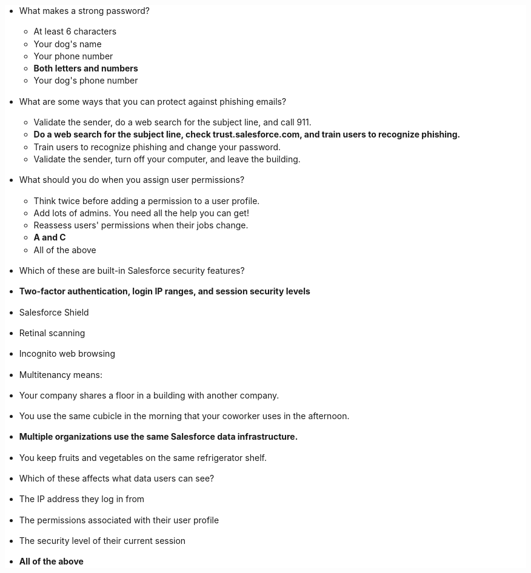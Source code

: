 -  What makes a strong password?
     -  At least 6 characters
     -  Your dog's name
     -  Your phone number
     -  **Both letters and numbers**
     -  Your dog's phone number
-  What are some ways that you can protect against phishing emails?
     -  Validate the sender, do a web search for the subject line, and call 911.
     -  **Do a web search for the subject line, check trust.salesforce.com, and train users to recognize phishing.**
     -  Train users to recognize phishing and change your password.
     -  Validate the sender, turn off your computer, and leave the building.
-  What should you do when you assign user permissions?
     -  Think twice before adding a permission to a user profile.
     -  Add lots of admins. You need all the help you can get!
     -  Reassess users' permissions when their jobs change.
     -  **A and C**
     -  All of the above

-  Which of these are built-in Salesforce security features?
  -  **Two-factor authentication, login IP ranges, and session security levels**
  -  Salesforce Shield
  -  Retinal scanning
  -  Incognito web browsing
-  Multitenancy means:
  -  Your company shares a floor in a building with another company.
  -  You use the same cubicle in the morning that your coworker uses in the afternoon.
  -  **Multiple organizations use the same Salesforce data infrastructure.**
  -  You keep fruits and vegetables on the same refrigerator shelf.
-  Which of these affects what data users can see?
  -  The IP address they log in from
  -  The permissions associated with their user profile
  -  The security level of their current session
  -  **All of the above**